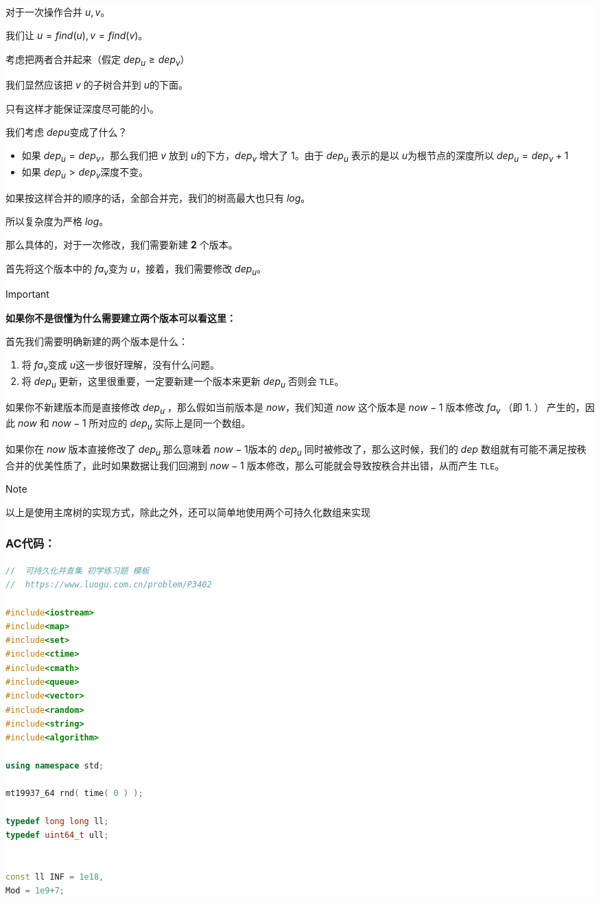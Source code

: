 对于一次操作合并 $u,v$。

我们让 $u=find(u),v=find(v)$。

考虑把两者合并起来（假定 $dep_u \ge dep_v$）

我们显然应该把 $v$ 的子树合并到 $u$的下面。

只有这样才能保证深度尽可能的小。

我们考虑 $depu$变成了什么？

- 如果 $dep_u=dep_v$，那么我们把 $v$ 放到 $u$的下方，$dep_v$ 增大了 1。由于 $dep_u$ 表示的是以 $u$为根节点的深度所以 $dep_u=dep_v+1$
- 如果 $dep_u>dep_v$深度不变。

如果按这样合并的顺序的话，全部合并完，我们的树高最大也只有 $log$。

所以复杂度为严格 $log$。

那么具体的，对于一次修改，我们需要新建 **2** 个版本。

首先将这个版本中的 $fa_v$变为 $u$，接着，我们需要修改 $dep_u$。

> [!important]
>
> **如果你不是很懂为什么需要建立两个版本可以看这里：**
>
> 首先我们需要明确新建的两个版本是什么：
>
> 1. 将 $fa_v$变成 $u$这一步很好理解，没有什么问题。
> 2. 将 $dep_u$ 更新，这里很重要，一定要新建一个版本来更新 $dep_u$ 否则会 `TLE`。
>
> 如果你不新建版本而是直接修改 $dep_u$ ，那么假如当前版本是 $now$，我们知道 $now$ 这个版本是 $now−1$ 版本修改 $fa_v$ （即 1. ） 产生的，因此 $now$ 和 $now−1$ 所对应的 $dep_u$ 实际上是同一个数组。
>
> 如果你在 $now$ 版本直接修改了 $dep_u$ 那么意味着 $now−1$版本的 $dep_u$ 同时被修改了，那么这时候，我们的 $dep$ 数组就有可能不满足按秩合并的优美性质了，此时如果数据让我们回溯到 $now−1$ 版本修改，那么可能就会导致按秩合并出错，从而产生 `TLE`。

> [!Note]
>
> 以上是使用主席树的实现方式，除此之外，还可以简单地使用两个可持久化数组来实现

### AC代码：

```cpp
//	可持久化并查集 初学练习题 模板
//	https://www.luogu.com.cn/problem/P3402

#include<iostream>
#include<map>
#include<set>
#include<ctime>
#include<cmath>
#include<queue>
#include<vector>
#include<random>
#include<string>
#include<algorithm>

using namespace std;

mt19937_64 rnd( time( 0 ) );

typedef long long ll;
typedef uint64_t ull;


const ll INF = 1e18,
Mod = 1e9+7;
```